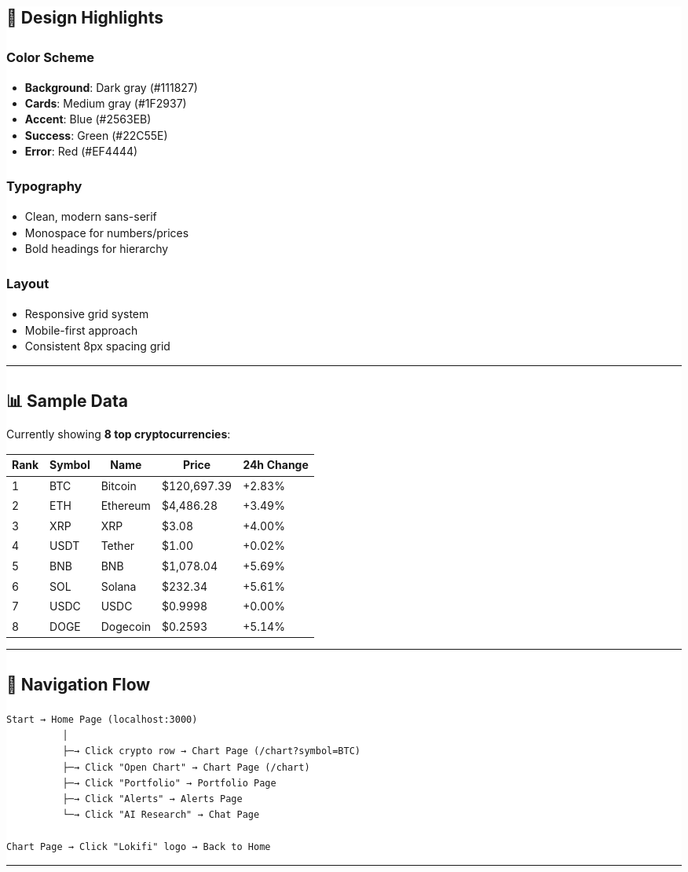 
## 🎨 Design Highlights

### Color Scheme
- **Background**: Dark gray (#111827)
- **Cards**: Medium gray (#1F2937)
- **Accent**: Blue (#2563EB)
- **Success**: Green (#22C55E)
- **Error**: Red (#EF4444)

### Typography
- Clean, modern sans-serif
- Monospace for numbers/prices
- Bold headings for hierarchy

### Layout
- Responsive grid system
- Mobile-first approach
- Consistent 8px spacing grid

---

## 📊 Sample Data

Currently showing **8 top cryptocurrencies**:

| Rank | Symbol | Name      | Price       | 24h Change |
|------|--------|-----------|-------------|------------|
| 1    | BTC    | Bitcoin   | $120,697.39 | +2.83%     |
| 2    | ETH    | Ethereum  | $4,486.28   | +3.49%     |
| 3    | XRP    | XRP       | $3.08       | +4.00%     |
| 4    | USDT   | Tether    | $1.00       | +0.02%     |
| 5    | BNB    | BNB       | $1,078.04   | +5.69%     |
| 6    | SOL    | Solana    | $232.34     | +5.61%     |
| 7    | USDC   | USDC      | $0.9998     | +0.00%     |
| 8    | DOGE   | Dogecoin  | $0.2593     | +5.14%     |

---

## 🔄 Navigation Flow

```
Start → Home Page (localhost:3000)
          │
          ├─→ Click crypto row → Chart Page (/chart?symbol=BTC)
          ├─→ Click "Open Chart" → Chart Page (/chart)
          ├─→ Click "Portfolio" → Portfolio Page
          ├─→ Click "Alerts" → Alerts Page
          └─→ Click "AI Research" → Chat Page

Chart Page → Click "Lokifi" logo → Back to Home
```

---